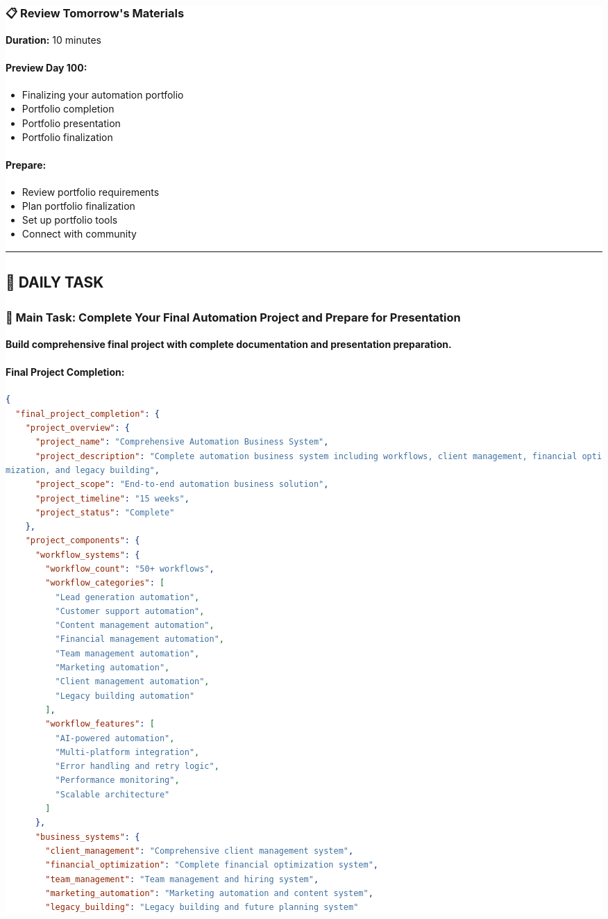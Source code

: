 ### **📋 Review Tomorrow's Materials**
**Duration:** 10 minutes

#### **Preview Day 100:**
- Finalizing your automation portfolio
- Portfolio completion
- Portfolio presentation
- Portfolio finalization

#### **Prepare:**
- Review portfolio requirements
- Plan portfolio finalization
- Set up portfolio tools
- Connect with community

---

## 📝 DAILY TASK

### **🎯 Main Task: Complete Your Final Automation Project and Prepare for Presentation**

**Build comprehensive final project with complete documentation and presentation preparation.**

#### **Final Project Completion:**
```json
{
  "final_project_completion": {
    "project_overview": {
      "project_name": "Comprehensive Automation Business System",
      "project_description": "Complete automation business system including workflows, client management, financial optimization, and legacy building",
      "project_scope": "End-to-end automation business solution",
      "project_timeline": "15 weeks",
      "project_status": "Complete"
    },
    "project_components": {
      "workflow_systems": {
        "workflow_count": "50+ workflows",
        "workflow_categories": [
          "Lead generation automation",
          "Customer support automation",
          "Content management automation",
          "Financial management automation",
          "Team management automation",
          "Marketing automation",
          "Client management automation",
          "Legacy building automation"
        ],
        "workflow_features": [
          "AI-powered automation",
          "Multi-platform integration",
          "Error handling and retry logic",
          "Performance monitoring",
          "Scalable architecture"
        ]
      },
      "business_systems": {
        "client_management": "Comprehensive client management system",
        "financial_optimization": "Complete financial optimization system",
        "team_management": "Team management and hiring system",
        "marketing_automation": "Marketing automation and content system",
        "legacy_building": "Legacy building and future planning system"
```